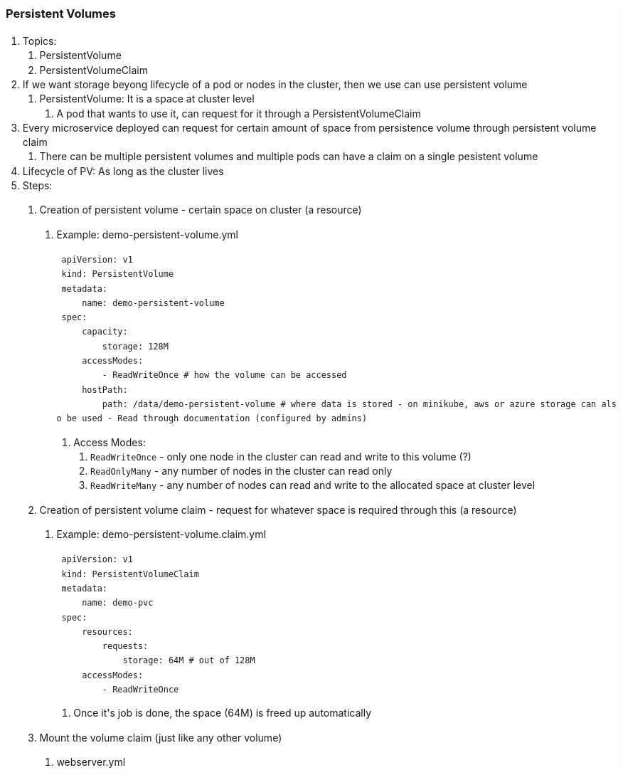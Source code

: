 ### Persistent Volumes ###
1. Topics:
	1. PersistentVolume
	2. PersistentVolumeClaim
2. If we want storage beyong lifecycle of a pod or nodes in the cluster, then we use can use persistent volume
	1. PersistentVolume: It is a space at cluster level
		1. A pod that wants to use it, can request for it through a PersistentVolumeClaim
3. Every microservice deployed can request for certain amount of space from persistence volume through persistent volume claim
	1. There can be multiple persistent volumes and multiple pods can have a claim on a single pesistent volume
4. Lifecycle of PV: As long as the cluster lives
5. Steps:
	1. Creation of persistent volume - certain space on cluster (a resource)
		1. Example: demo-persistent-volume.yml

				apiVersion: v1
				kind: PersistentVolume
				metadata:
					name: demo-persistent-volume
				spec:
					capacity:
						storage: 128M
					accessModes:
						- ReadWriteOnce # how the volume can be accessed
					hostPath:
						path: /data/demo-persistent-volume # where data is stored - on minikube, aws or azure storage can also be used - Read through documentation (configured by admins)
						
			1. Access Modes:
				1. `ReadWriteOnce` - only one node in the cluster can read and write to this volume (?)
				2. `ReadOnlyMany` - any number of nodes in the cluster can read only
				3. `ReadWriteMany` - any number of nodes can read and write to the allocated space at cluster level
	
	2. Creation of persistent volume claim - request for whatever space is required through this (a resource)
		1. Example: demo-persistent-volume.claim.yml

				apiVersion: v1
				kind: PersistentVolumeClaim
				metadata:
					name: demo-pvc
				spec:
					resources:
						requests:
							storage: 64M # out of 128M
					accessModes:
						- ReadWriteOnce

			1. Once it's job is done, the space (64M) is freed up automatically
	
	3. Mount the volume claim (just like any other volume)
		1. webserver.yml
